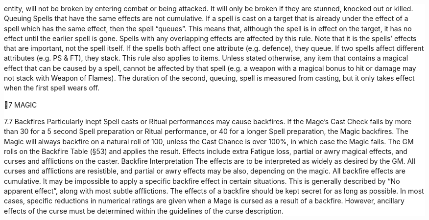 entity, will not be broken by entering combat or
being attacked. It will only be broken if they are
stunned, knocked out or killed.
Queuing
Spells that have the same effects are not cumulative. If a spell is cast on a target that is already
under the effect of a spell which has the same
effect, then the spell “queues”. This means that,
although the spell is in effect on the target, it has
no effect until the earlier spell is gone.
Spells with any overlapping effects are affected by
this rule. Note that it is the spells’ effects that are
important, not the spell itself. If the spells both
affect one attribute (e.g. defence), they queue. If
two spells affect different attributes (e.g. PS & FT),
they stack. This rule also applies to items. Unless
stated otherwise, any item that contains a magical
effect that can be caused by a spell, cannot be
affected by that spell (e.g. a weapon with a magical
bonus to hit or damage may not stack with Weapon
of Flames).
The duration of the second, queuing, spell is measured from casting, but it only takes effect when the
first spell wears off.

7 MAGIC

7.7 Backfires
Particularly inept Spell casts or Ritual performances may cause backfires. If the Mage’s Cast
Check fails by more than 30 for a 5 second Spell
preparation or Ritual performance, or 40 for a
longer Spell preparation, the Magic backfires. The
Magic will always backfire on a natural roll of 100,
unless the Cast Chance is over 100%, in which
case the Magic fails. The GM rolls on the Backfire
Table (§53) and applies the result. Effects include
extra Fatigue loss, partial or awry magical effects,
and curses and afflictions on the caster.
Backfire Interpretation
The effects are to be interpreted as widely as desired by the GM. All curses and afflictions are
resistible, and partial or awry effects may be also,
depending on the magic. All backfire effects are
cumulative. It may be impossible to apply a specific backfire effect in certain situations. This is
generally described by “No apparent effect”, along
with most subtle afflictions. The effects of a backfire should be kept secret for as long as possible.
In most cases, specific reductions in numerical
ratings are given when a Mage is cursed as a result
of a backfire. However, ancillary effects of the
curse must be determined within the guidelines of
the curse description.
